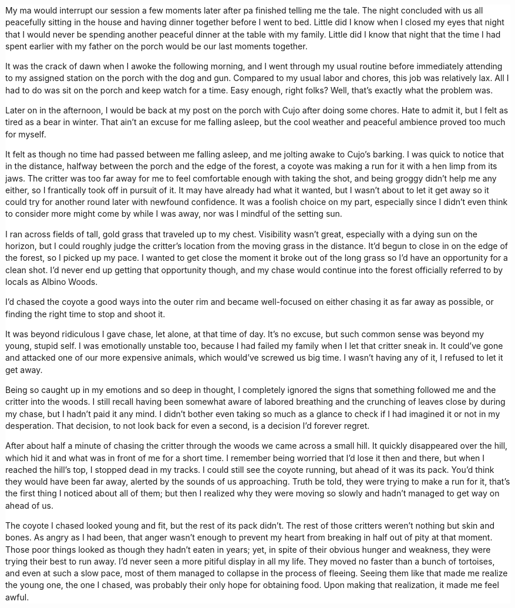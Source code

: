 My ma would interrupt our session a few moments later after pa finished telling me the tale. The night concluded with us all peacefully sitting in the house and having dinner together before I went to bed. Little did I know when I closed my eyes that night that I would never be spending another peaceful dinner at the table with my family. Little did I know that night that the time I had spent earlier with my father on the porch would be our last moments together. 

It was the crack of dawn when I awoke the following morning, and I went through my usual routine before immediately attending to my assigned station on the porch with the dog and gun. Compared to my usual labor and chores, this job was relatively lax. All I had to do was sit on the porch and keep watch for a time. Easy enough, right folks? Well, that’s exactly what the problem was.

Later on in the afternoon, I would be back at my post on the porch with Cujo after doing some chores. Hate to admit it, but I felt as tired as a bear in winter. That ain’t an excuse for me falling asleep, but the cool weather and peaceful ambience proved too much for myself.

It felt as though no time had passed between me falling asleep, and me jolting awake to Cujo’s barking. I was quick to notice that in the distance, halfway between the porch and the edge of the forest, a coyote was making a run for it with a hen limp from its jaws. The critter was too far away for me to feel comfortable enough with taking the shot, and being groggy didn’t help me any either, so I frantically took off in pursuit of it. It may have already had what it wanted, but I wasn’t about to let it get away so it could try for another round later with newfound confidence. It was a foolish choice on my part, especially since I didn’t even think to consider more might come by while I was away, nor was I mindful of the setting sun.

I ran across fields of tall, gold grass that traveled up to my chest. Visibility wasn’t great, especially with a dying sun on the horizon, but I could roughly judge the critter’s location from the moving grass in the distance. It’d begun to close in on the edge of the forest, so I picked up my pace. I wanted to get close the moment it broke out of the long grass so I’d have an opportunity for a clean shot. I’d never end up getting that opportunity though, and my chase would continue into the forest officially referred to by locals as Albino Woods.

I’d chased the coyote a good ways into the outer rim and became well-focused on either chasing it as far away as possible, or finding the right time to stop and shoot it. 

It was beyond ridiculous I gave chase, let alone, at that time of day. It’s no excuse, but such common sense was beyond my young, stupid self. I was emotionally unstable too, because I had failed my family when I let that critter sneak in. It could’ve gone and attacked one of our more expensive animals, which would’ve screwed us big time. I wasn’t having any of it, I refused to let it get away.

Being so caught up in my emotions and so deep in thought, I completely ignored the signs that something followed me and the critter into the woods. I still recall having been somewhat aware of labored breathing and the crunching of leaves close by during my chase, but I hadn’t paid it any mind. I didn’t bother even taking so much as a glance to check if I had imagined it or not in my desperation. That decision, to not look back for even a second, is a decision I’d forever regret.

After about half a minute of chasing the critter through the woods we came across a small hill. It quickly disappeared over the hill, which hid it and what was in front of me for a short time. I remember being worried that I’d lose it then and there, but when I reached the hill’s top, I stopped dead in my tracks. I could still see the coyote running, but ahead of it was its pack. You’d think they would have been far away, alerted by the sounds of us approaching. Truth be told, they were trying to make a run for it, that’s the first thing I noticed about all of them; but then I realized why they were moving so slowly and hadn’t managed to get way on ahead of us.

The coyote I chased looked young and fit, but the rest of its pack didn’t. The rest of those critters weren’t nothing but skin and bones. As angry as I had been, that anger wasn’t enough to prevent my heart from breaking in half out of pity at that moment. Those poor things looked as though they hadn’t eaten in years; yet, in spite of their obvious hunger and weakness, they were trying their best to run away. I’d never seen a more pitiful display in all my life. They moved no faster than a bunch of tortoises, and even at such a slow pace, most of them managed to collapse in the process of fleeing. Seeing them like that made me realize the young one, the one I chased, was probably their only hope for obtaining food. Upon making that realization, it made me feel awful. 
